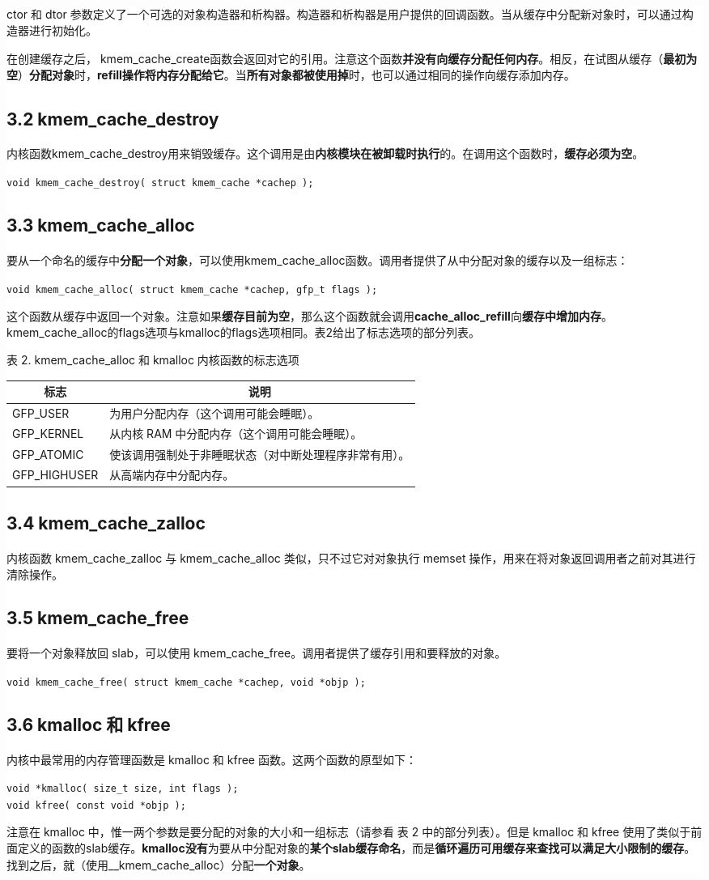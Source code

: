 ctor 和 dtor 参数定义了一个可选的对象构造器和析构器。构造器和析构器是用户提供的回调函数。当从缓存中分配新对象时，可以通过构造器进行初始化。

在创建缓存之后， kmem\_cache\_create函数会返回对它的引用。注意这个函数**并没有向缓存分配任何内存**。相反，在试图从缓存（**最初为空**）**分配对象**时，**refill操作将内存分配给它**。当**所有对象都被使用掉**时，也可以通过相同的操作向缓存添加内存。

## 3.2 kmem\_cache\_destroy

内核函数kmem\_cache\_destroy用来销毁缓存。这个调用是由**内核模块在被卸载时执行**的。在调用这个函数时，**缓存必须为空**。

```
void kmem_cache_destroy( struct kmem_cache *cachep );
```

## 3.3 kmem\_cache\_alloc

要从一个命名的缓存中**分配一个对象**，可以使用kmem\_cache\_alloc函数。调用者提供了从中分配对象的缓存以及一组标志：

```
void kmem_cache_alloc( struct kmem_cache *cachep, gfp_t flags );
```

这个函数从缓存中返回一个对象。注意如果**缓存目前为空**，那么这个函数就会调用**cache\_alloc\_refill**向**缓存中增加内存**。kmem\_cache\_alloc的flags选项与kmalloc的flags选项相同。表2给出了标志选项的部分列表。

表 2. kmem\_cache\_alloc 和 kmalloc 内核函数的标志选项

标志 | 说明
---|---
GFP\_USER | 为用户分配内存（这个调用可能会睡眠）。
GFP_KERNEL | 从内核 RAM 中分配内存（这个调用可能会睡眠）。
GFP_ATOMIC | 使该调用强制处于非睡眠状态（对中断处理程序非常有用）。
GFP_HIGHUSER | 从高端内存中分配内存。

## 3.4 kmem\_cache\_zalloc

内核函数 kmem\_cache\_zalloc 与 kmem\_cache\_alloc 类似，只不过它对对象执行 memset 操作，用来在将对象返回调用者之前对其进行清除操作。

## 3.5 kmem\_cache\_free

要将一个对象释放回 slab，可以使用 kmem\_cache\_free。调用者提供了缓存引用和要释放的对象。

```
void kmem_cache_free( struct kmem_cache *cachep, void *objp );
```

## 3.6 kmalloc 和 kfree

内核中最常用的内存管理函数是 kmalloc 和 kfree 函数。这两个函数的原型如下：

```
void *kmalloc( size_t size, int flags );
void kfree( const void *objp );
```

注意在 kmalloc 中，惟一两个参数是要分配的对象的大小和一组标志（请参看 表 2 中的部分列表）。但是 kmalloc 和 kfree 使用了类似于前面定义的函数的slab缓存。**kmalloc没有**为要从中分配对象的**某个slab缓存命名**，而是**循环遍历可用缓存来查找可以满足大小限制的缓存**。找到之后，就（使用\_\_kmem\_cache\_alloc）分配**一个对象**。
